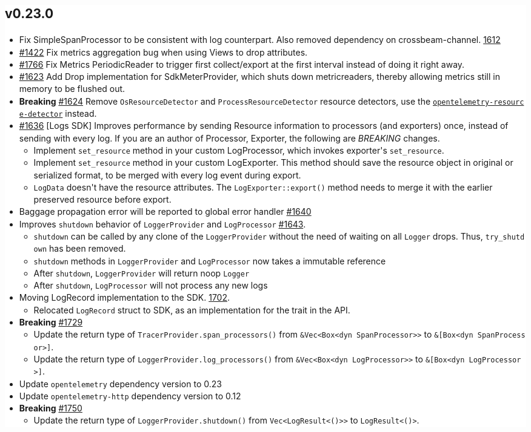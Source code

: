 ## v0.23.0

- Fix SimpleSpanProcessor to be consistent with log counterpart. Also removed
  dependency on crossbeam-channel.
  [1612](https://github.com/open-telemetry/opentelemetry-rust/pull/1612/files)
- [#1422](https://github.com/open-telemetry/opentelemetry-rust/pull/1422)
  Fix metrics aggregation bug when using Views to drop attributes.
- [#1766](https://github.com/open-telemetry/opentelemetry-rust/pull/1766)
  Fix Metrics PeriodicReader to trigger first collect/export at the first interval
  instead of doing it right away.
- [#1623](https://github.com/open-telemetry/opentelemetry-rust/pull/1623) Add Drop implementation for SdkMeterProvider,
  which shuts down metricreaders, thereby allowing metrics still in memory to be flushed out.
- **Breaking** [#1624](https://github.com/open-telemetry/opentelemetry-rust/pull/1624) Remove `OsResourceDetector` and
  `ProcessResourceDetector` resource detectors, use the
  [`opentelemetry-resource-detector`](https://crates.io/crates/opentelemetry-resource-detectors) instead.
- [#1636](https://github.com/open-telemetry/opentelemetry-rust/pull/1636) [Logs SDK] Improves performance by sending
  Resource information to processors (and exporters) once, instead of sending with every log. If you are an author
  of Processor, Exporter, the following are *BREAKING* changes.
    - Implement `set_resource` method in your custom LogProcessor, which invokes exporter's `set_resource`.
    - Implement `set_resource` method in your custom LogExporter. This method should save the resource object
      in original or serialized format, to be merged with every log event during export.
    - `LogData` doesn't have the resource attributes. The `LogExporter::export()` method needs to merge it
      with the earlier preserved resource before export.
- Baggage propagation error will be reported to global error handler [#1640](https://github.com/open-telemetry/opentelemetry-rust/pull/1640)
- Improves `shutdown` behavior of `LoggerProvider` and `LogProcessor` [#1643](https://github.com/open-telemetry/opentelemetry-rust/pull/1643).
  - `shutdown` can be called by any clone of the `LoggerProvider` without the need of waiting on all `Logger` drops. Thus, `try_shutdown` has been removed.
  - `shutdown` methods in `LoggerProvider` and `LogProcessor` now takes a immutable reference
  - After `shutdown`, `LoggerProvider` will return noop `Logger`
  - After `shutdown`, `LogProcessor` will not process any new logs
- Moving LogRecord implementation to the SDK. [1702](https://github.com/open-telemetry/opentelemetry-rust/pull/1702).
    - Relocated `LogRecord` struct to SDK, as an implementation for the trait in the API.
- **Breaking** [#1729](https://github.com/open-telemetry/opentelemetry-rust/pull/1729)
  - Update the return type of `TracerProvider.span_processors()` from `&Vec<Box<dyn SpanProcessor>>` to `&[Box<dyn SpanProcessor>]`.
  - Update the return type of `LoggerProvider.log_processors()` from `&Vec<Box<dyn LogProcessor>>` to `&[Box<dyn LogProcessor>]`.
- Update `opentelemetry` dependency version to 0.23
- Update `opentelemetry-http` dependency version to 0.12
- **Breaking** [#1750](https://github.com/open-telemetry/opentelemetry-rust/pull/1729)
  - Update the return type of `LoggerProvider.shutdown()` from `Vec<LogResult<()>>` to `LogResult<()>`.
